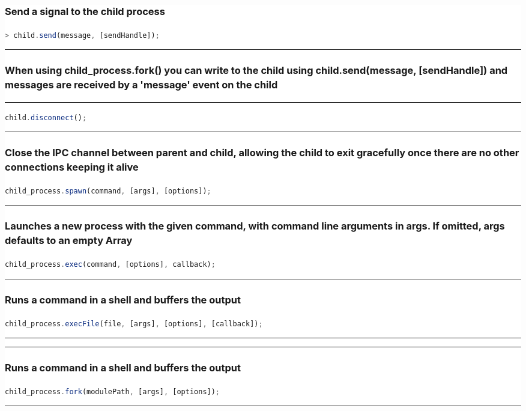 ### Send a signal to the child process

```js
> child.send(message, [sendHandle]);

```

---

### When using child_process.fork() you can write to the child using child.send(message, [sendHandle]) and messages are received by a 'message' event on the child

---

```js
child.disconnect();
```

---

### Close the IPC channel between parent and child, allowing the child to exit gracefully once there are no other connections keeping it alive

```js
child_process.spawn(command, [args], [options]);
```

---

### Launches a new process with the given command, with command line arguments in args. If omitted, args defaults to an empty Array

```js
child_process.exec(command, [options], callback);
```

---

### Runs a command in a shell and buffers the output

```js
child_process.execFile(file, [args], [options], [callback]);
```

---

---

### Runs a command in a shell and buffers the output

```js
child_process.fork(modulePath, [args], [options]);
```

---